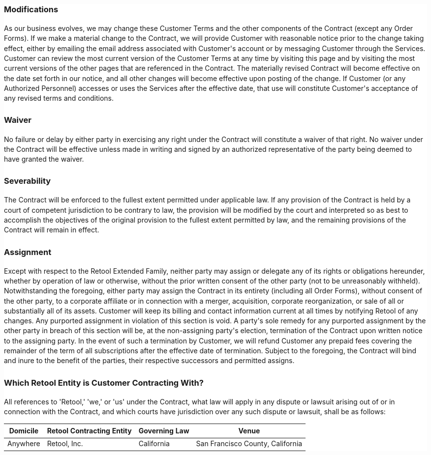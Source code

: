 ### Modifications

As our business evolves, we may change these Customer Terms and the other components of the Contract (except any Order Forms). If we make a material change to the Contract, we will provide Customer with reasonable notice prior to the change taking effect, either by emailing the email address associated with Customer's account or by messaging Customer through the Services. Customer can review the most current version of the Customer Terms at any time by visiting this page and by visiting the most current versions of the other pages that are referenced in the Contract. The materially revised Contract will become effective on the date set forth in our notice, and all other changes will become effective upon posting of the change. If Customer (or any Authorized Personnel) accesses or uses the Services after the effective date, that use will constitute Customer's acceptance of any revised terms and conditions.

### Waiver

No failure or delay by either party in exercising any right under the Contract will constitute a waiver of that right. No waiver under the Contract will be effective unless made in writing and signed by an authorized representative of the party being deemed to have granted the waiver.

### Severability

The Contract will be enforced to the fullest extent permitted under applicable law. If any provision of the Contract is held by a court of competent jurisdiction to be contrary to law, the provision will be modified by the court and interpreted so as best to accomplish the objectives of the original provision to the fullest extent permitted by law, and the remaining provisions of the Contract will remain in effect.

### Assignment

Except with respect to the Retool Extended Family, neither party may assign or delegate any of its rights or obligations hereunder, whether by operation of law or otherwise, without the prior written consent of the other party (not to be unreasonably withheld). Notwithstanding the foregoing, either party may assign the Contract in its entirety (including all Order Forms), without consent of the other party, to a corporate affiliate or in connection with a merger, acquisition, corporate reorganization, or sale of all or substantially all of its assets. Customer will keep its billing and contact information current at all times by notifying Retool of any changes. Any purported assignment in violation of this section is void. A party's sole remedy for any purported assignment by the other party in breach of this section will be, at the non-assigning party's election, termination of the Contract upon written notice to the assigning party. In the event of such a termination by Customer, we will refund Customer any prepaid fees covering the remainder of the term of all subscriptions after the effective date of termination. Subject to the foregoing, the Contract will bind and inure to the benefit of the parties, their respective successors and permitted assigns.

### Which Retool Entity is Customer Contracting With?

All references to 'Retool,' 'we,' or 'us' under the Contract, what law will apply in any dispute or lawsuit arising out of or in connection with the Contract, and which courts have jurisdiction over any such dispute or lawsuit, shall be as follows:

| Domicile | Retool Contracting Entity | Governing Law | Venue |
| --- | --- | --- | --- |
| Anywhere | Retool, Inc. | California | San Francisco County, California |
